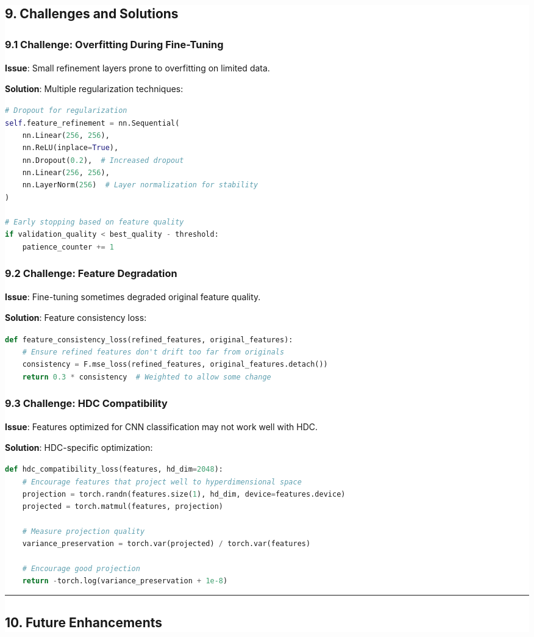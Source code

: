 
## 9. Challenges and Solutions

### 9.1 Challenge: Overfitting During Fine-Tuning
**Issue**: Small refinement layers prone to overfitting on limited data.

**Solution**: Multiple regularization techniques:
```python
# Dropout for regularization
self.feature_refinement = nn.Sequential(
    nn.Linear(256, 256),
    nn.ReLU(inplace=True),
    nn.Dropout(0.2),  # Increased dropout
    nn.Linear(256, 256),
    nn.LayerNorm(256)  # Layer normalization for stability
)

# Early stopping based on feature quality
if validation_quality < best_quality - threshold:
    patience_counter += 1
```

### 9.2 Challenge: Feature Degradation
**Issue**: Fine-tuning sometimes degraded original feature quality.

**Solution**: Feature consistency loss:
```python
def feature_consistency_loss(refined_features, original_features):
    # Ensure refined features don't drift too far from originals
    consistency = F.mse_loss(refined_features, original_features.detach())
    return 0.3 * consistency  # Weighted to allow some change
```

### 9.3 Challenge: HDC Compatibility
**Issue**: Features optimized for CNN classification may not work well with HDC.

**Solution**: HDC-specific optimization:
```python
def hdc_compatibility_loss(features, hd_dim=2048):
    # Encourage features that project well to hyperdimensional space
    projection = torch.randn(features.size(1), hd_dim, device=features.device)
    projected = torch.matmul(features, projection)
    
    # Measure projection quality
    variance_preservation = torch.var(projected) / torch.var(features)
    
    # Encourage good projection
    return -torch.log(variance_preservation + 1e-8)
```

---

## 10. Future Enhancements
